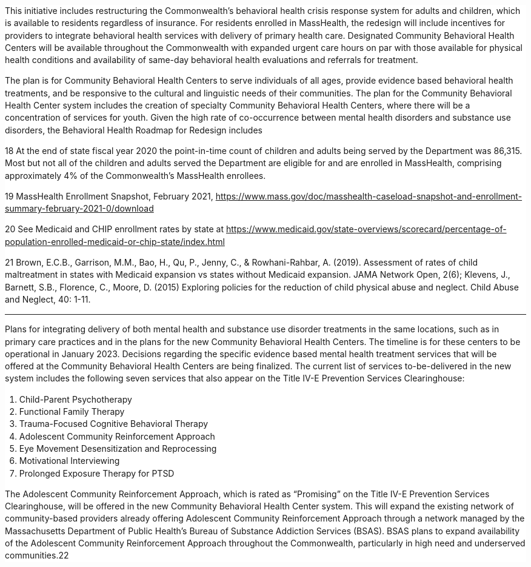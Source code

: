 This initiative includes restructuring the Commonwealth’s behavioral health crisis response system for adults and children, which is available to residents regardless of insurance. For residents enrolled in MassHealth, the redesign will include incentives for providers to integrate behavioral health services with delivery of primary health care. Designated Community Behavioral Health Centers will be available throughout the Commonwealth with expanded urgent care hours on par with those available for physical health conditions and availability of same-day behavioral health evaluations and referrals for treatment.

The plan is for Community Behavioral Health Centers to serve individuals of all ages, provide evidence based behavioral health treatments, and be responsive to the cultural and linguistic needs of their communities. The plan for the Community Behavioral Health Center system includes the creation of specialty Community Behavioral Health Centers, where there will be a concentration of services for youth. Given the high rate of co-occurrence between mental health disorders and substance use disorders, the Behavioral Health Roadmap for Redesign includes

18 At the end of state fiscal year 2020 the point-in-time count of children and adults being served by the Department was 86,315. Most but not all of the children and adults served the Department are eligible for and are enrolled in MassHealth, comprising approximately 4% of the Commonwealth’s MassHealth enrollees.

19 MassHealth Enrollment Snapshot, February 2021, https://www.mass.gov/doc/masshealth-caseload-snapshot-and-enrollment-summary-february-2021-0/download

20 See Medicaid and CHIP enrollment rates by state at https://www.medicaid.gov/state-overviews/scorecard/percentage-of-population-enrolled-medicaid-or-chip-state/index.html

21 Brown, E.C.B., Garrison, M.M., Bao, H., Qu, P., Jenny, C., & Rowhani-Rahbar, A. (2019). Assessment of rates of child maltreatment in states with Medicaid expansion vs states without Medicaid expansion. JAMA Network Open, 2(6); Klevens, J., Barnett, S.B., Florence, C., Moore, D. (2015) Exploring policies for the reduction of child physical abuse and neglect. Child Abuse and Neglect, 40: 1-11.

---


Plans for integrating delivery of both mental health and substance use disorder treatments in the same locations, such as in primary care practices and in the plans for the new Community Behavioral Health Centers. The timeline is for these centers to be operational in January 2023. Decisions regarding the specific evidence based mental health treatment services that will be offered at the Community Behavioral Health Centers are being finalized. The current list of services to-be-delivered in the new system includes the following seven services that also appear on the Title IV-E Prevention Services Clearinghouse:

1. Child-Parent Psychotherapy
2. Functional Family Therapy
3. Trauma-Focused Cognitive Behavioral Therapy
4. Adolescent Community Reinforcement Approach
5. Eye Movement Desensitization and Reprocessing
6. Motivational Interviewing
7. Prolonged Exposure Therapy for PTSD

The Adolescent Community Reinforcement Approach, which is rated as “Promising” on the Title IV-E Prevention Services Clearinghouse, will be offered in the new Community Behavioral Health Center system. This will expand the existing network of community-based providers already offering Adolescent Community Reinforcement Approach through a network managed by the Massachusetts Department of Public Health’s Bureau of Substance Addiction Services (BSAS). BSAS plans to expand availability of the Adolescent Community Reinforcement Approach throughout the Commonwealth, particularly in high need and underserved communities.22
